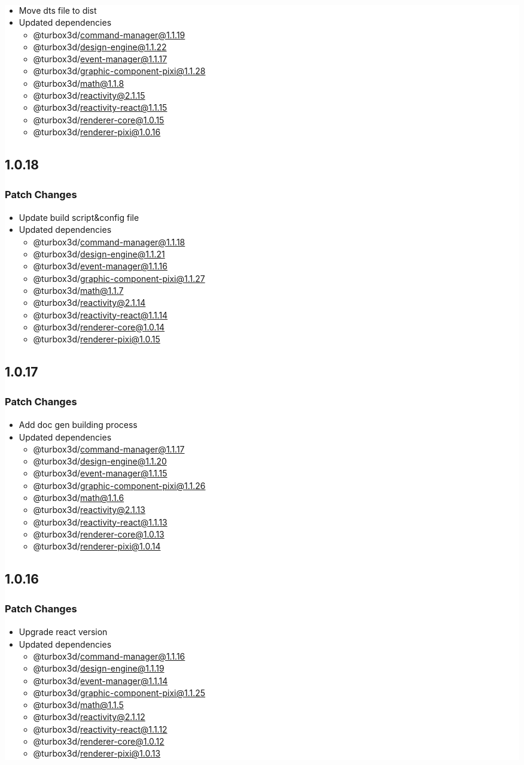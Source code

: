 - Move dts file to dist
- Updated dependencies
  - @turbox3d/command-manager@1.1.19
  - @turbox3d/design-engine@1.1.22
  - @turbox3d/event-manager@1.1.17
  - @turbox3d/graphic-component-pixi@1.1.28
  - @turbox3d/math@1.1.8
  - @turbox3d/reactivity@2.1.15
  - @turbox3d/reactivity-react@1.1.15
  - @turbox3d/renderer-core@1.0.15
  - @turbox3d/renderer-pixi@1.0.16

## 1.0.18

### Patch Changes

- Update build script&config file
- Updated dependencies
  - @turbox3d/command-manager@1.1.18
  - @turbox3d/design-engine@1.1.21
  - @turbox3d/event-manager@1.1.16
  - @turbox3d/graphic-component-pixi@1.1.27
  - @turbox3d/math@1.1.7
  - @turbox3d/reactivity@2.1.14
  - @turbox3d/reactivity-react@1.1.14
  - @turbox3d/renderer-core@1.0.14
  - @turbox3d/renderer-pixi@1.0.15

## 1.0.17

### Patch Changes

- Add doc gen building process
- Updated dependencies
  - @turbox3d/command-manager@1.1.17
  - @turbox3d/design-engine@1.1.20
  - @turbox3d/event-manager@1.1.15
  - @turbox3d/graphic-component-pixi@1.1.26
  - @turbox3d/math@1.1.6
  - @turbox3d/reactivity@2.1.13
  - @turbox3d/reactivity-react@1.1.13
  - @turbox3d/renderer-core@1.0.13
  - @turbox3d/renderer-pixi@1.0.14

## 1.0.16

### Patch Changes

- Upgrade react version
- Updated dependencies
  - @turbox3d/command-manager@1.1.16
  - @turbox3d/design-engine@1.1.19
  - @turbox3d/event-manager@1.1.14
  - @turbox3d/graphic-component-pixi@1.1.25
  - @turbox3d/math@1.1.5
  - @turbox3d/reactivity@2.1.12
  - @turbox3d/reactivity-react@1.1.12
  - @turbox3d/renderer-core@1.0.12
  - @turbox3d/renderer-pixi@1.0.13
